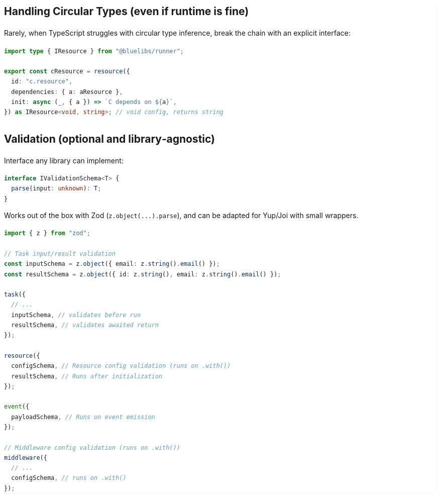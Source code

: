 ## Handling Circular Types (even if runtime is fine)

Rarely, when TypeScript struggles with circular type inference, break the chain with an explicit interface:

```ts
import type { IResource } from "@bluelibs/runner";

export const cResource = resource({
  id: "c.resource",
  dependencies: { a: aResource },
  init: async (_, { a }) => `C depends on ${a}`,
}) as IResource<void, string>; // void config, returns string
```

## Validation (optional and library‑agnostic)

Interface any library can implement:

```ts
interface IValidationSchema<T> {
  parse(input: unknown): T;
}
```

Works out of the box with Zod (`z.object(...).parse`), and can be adapted for Yup/Joi with small wrappers.

```ts
import { z } from "zod";

// Task input/result validation
const inputSchema = z.object({ email: z.string().email() });
const resultSchema = z.object({ id: z.string(), email: z.string().email() });

task({
  // ...
  inputSchema, // validates before run
  resultSchema, // validates awaited return
});

resource({
  configSchema, // Resource config validation (runs on .with())
  resultSchema, // Runs after initialization
});

event({
  payloadSchema, // Runs on event emission
});

// Middleware config validation (runs on .with())
middleware({
  // ...
  configSchema, // runs on .with()
});
```
